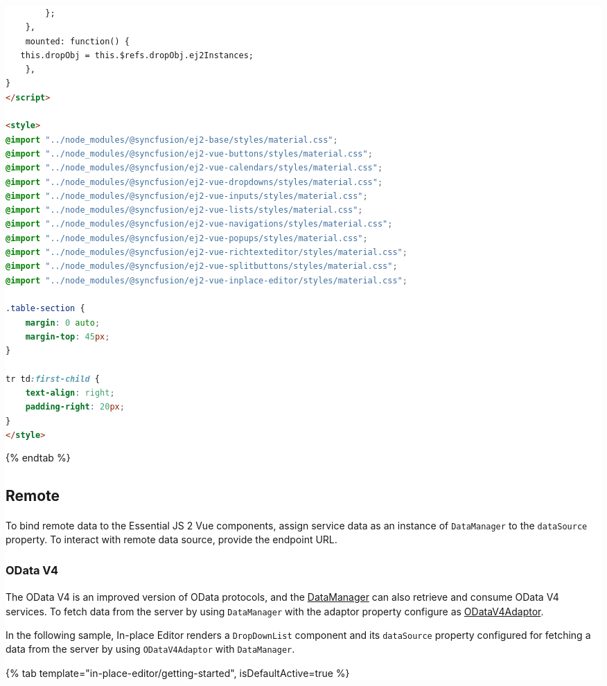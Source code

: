 ```html
        };
    },
    mounted: function() {
   this.dropObj = this.$refs.dropObj.ej2Instances;
    },
}
</script>

<style>
@import "../node_modules/@syncfusion/ej2-base/styles/material.css";
@import "../node_modules/@syncfusion/ej2-vue-buttons/styles/material.css";
@import "../node_modules/@syncfusion/ej2-vue-calendars/styles/material.css";
@import "../node_modules/@syncfusion/ej2-vue-dropdowns/styles/material.css";
@import "../node_modules/@syncfusion/ej2-vue-inputs/styles/material.css";
@import "../node_modules/@syncfusion/ej2-vue-lists/styles/material.css";
@import "../node_modules/@syncfusion/ej2-vue-navigations/styles/material.css";
@import "../node_modules/@syncfusion/ej2-vue-popups/styles/material.css";
@import "../node_modules/@syncfusion/ej2-vue-richtexteditor/styles/material.css";
@import "../node_modules/@syncfusion/ej2-vue-splitbuttons/styles/material.css";
@import "../node_modules/@syncfusion/ej2-vue-inplace-editor/styles/material.css";

.table-section {
    margin: 0 auto;
    margin-top: 45px;
}

tr td:first-child {
    text-align: right;
    padding-right: 20px;
}
</style>

```

{% endtab %}

## Remote

To bind remote data to the Essential JS 2 Vue components, assign service data as an instance of `DataManager` to the `dataSource` property. To interact with remote data source, provide the endpoint URL.

### OData V4

The OData V4 is an improved version of OData protocols, and the [DataManager](../data/getting-started/) can also retrieve and consume OData V4 services. To fetch data from the server by using `DataManager` with the adaptor property configure as [ODataV4Adaptor](../data/adaptors/#odatav4-adaptor).

In the following sample, In-place Editor renders a `DropDownList` component and its `dataSource` property configured for fetching a data from the server by using `ODataV4Adaptor` with `DataManager`.

{% tab template="in-place-editor/getting-started", isDefaultActive=true %}
